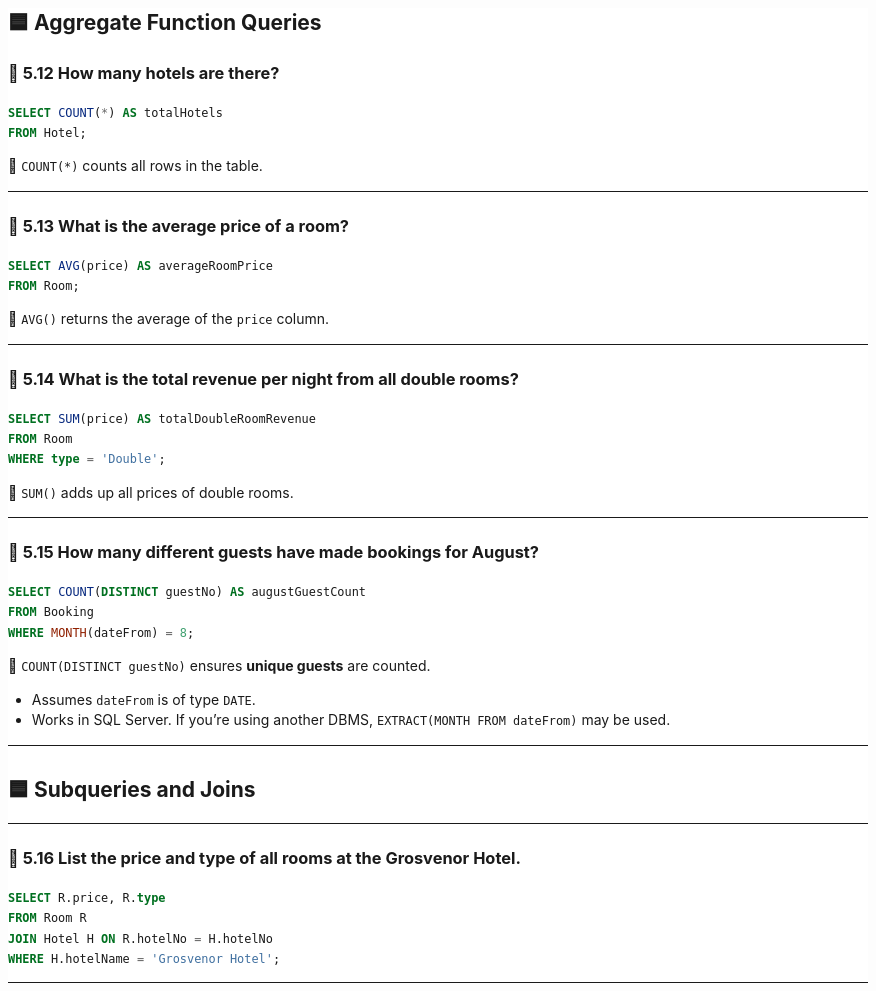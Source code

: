 ## 🟦 Aggregate Function Queries

### 🔹 **5.12** How many hotels are there?
```sql
SELECT COUNT(*) AS totalHotels
FROM Hotel;
```

📝 `COUNT(*)` counts all rows in the table.

---

### 🔹 **5.13** What is the average price of a room?
```sql
SELECT AVG(price) AS averageRoomPrice
FROM Room;
```

📝 `AVG()` returns the average of the `price` column.

---

### 🔹 **5.14** What is the total revenue per night from all double rooms?
```sql
SELECT SUM(price) AS totalDoubleRoomRevenue
FROM Room
WHERE type = 'Double';
```

📝 `SUM()` adds up all prices of double rooms.

---

### 🔹 **5.15** How many different guests have made bookings for August?
```sql
SELECT COUNT(DISTINCT guestNo) AS augustGuestCount
FROM Booking
WHERE MONTH(dateFrom) = 8;
```

📝 `COUNT(DISTINCT guestNo)` ensures **unique guests** are counted.
- Assumes `dateFrom` is of type `DATE`.
- Works in SQL Server. If you’re using another DBMS, `EXTRACT(MONTH FROM dateFrom)` may be used.

---

## 🟦 Subqueries and Joins

---

### 🔹 **5.16** List the price and type of all rooms at the Grosvenor Hotel.
```sql
SELECT R.price, R.type
FROM Room R
JOIN Hotel H ON R.hotelNo = H.hotelNo
WHERE H.hotelName = 'Grosvenor Hotel';
```

---